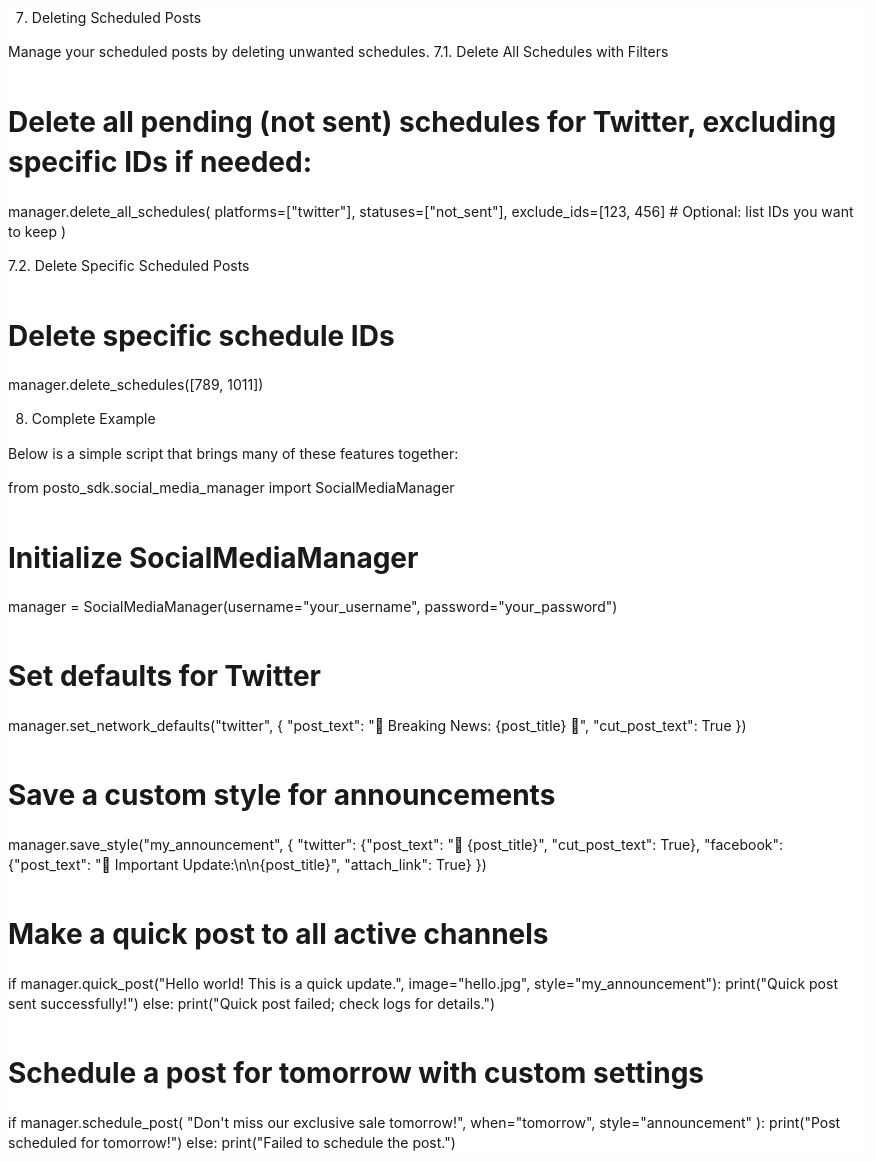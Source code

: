 7. Deleting Scheduled Posts

Manage your scheduled posts by deleting unwanted schedules.
7.1. Delete All Schedules with Filters

# Delete all pending (not sent) schedules for Twitter, excluding specific IDs if needed:
manager.delete_all_schedules(
    platforms=["twitter"],
    statuses=["not_sent"],
    exclude_ids=[123, 456]  # Optional: list IDs you want to keep
)

7.2. Delete Specific Scheduled Posts

# Delete specific schedule IDs
manager.delete_schedules([789, 1011])

8. Complete Example

Below is a simple script that brings many of these features together:

from posto_sdk.social_media_manager import SocialMediaManager

# Initialize SocialMediaManager
manager = SocialMediaManager(username="your_username", password="your_password")

# Set defaults for Twitter
manager.set_network_defaults("twitter", {
    "post_text": "🚨 Breaking News: {post_title} 🚨",
    "cut_post_text": True
})

# Save a custom style for announcements
manager.save_style("my_announcement", {
    "twitter": {"post_text": "🎯 {post_title}", "cut_post_text": True},
    "facebook": {"post_text": "📢 Important Update:\n\n{post_title}", "attach_link": True}
})

# Make a quick post to all active channels
if manager.quick_post("Hello world! This is a quick update.", image="hello.jpg", style="my_announcement"):
    print("Quick post sent successfully!")
else:
    print("Quick post failed; check logs for details.")

# Schedule a post for tomorrow with custom settings
if manager.schedule_post(
    "Don't miss our exclusive sale tomorrow!",
    when="tomorrow",
    style="announcement"
):
    print("Post scheduled for tomorrow!")
else:
    print("Failed to schedule the post.")
